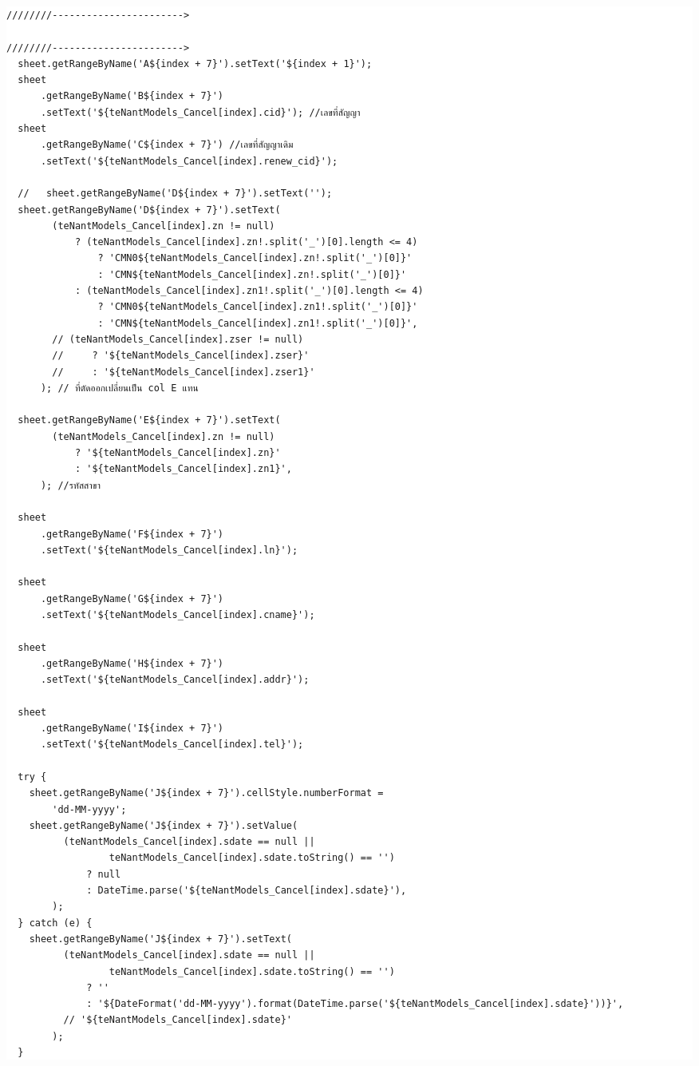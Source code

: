     ////////----------------------->

    ////////----------------------->
      sheet.getRangeByName('A${index + 7}').setText('${index + 1}');
      sheet
          .getRangeByName('B${index + 7}')
          .setText('${teNantModels_Cancel[index].cid}'); //เลขที่สัญญา
      sheet
          .getRangeByName('C${index + 7}') //เลขที่สัญญาเดิม
          .setText('${teNantModels_Cancel[index].renew_cid}');

      //   sheet.getRangeByName('D${index + 7}').setText('');
      sheet.getRangeByName('D${index + 7}').setText(
            (teNantModels_Cancel[index].zn != null)
                ? (teNantModels_Cancel[index].zn!.split('_')[0].length <= 4)
                    ? 'CMN0${teNantModels_Cancel[index].zn!.split('_')[0]}'
                    : 'CMN${teNantModels_Cancel[index].zn!.split('_')[0]}'
                : (teNantModels_Cancel[index].zn1!.split('_')[0].length <= 4)
                    ? 'CMN0${teNantModels_Cancel[index].zn1!.split('_')[0]}'
                    : 'CMN${teNantModels_Cancel[index].zn1!.split('_')[0]}',
            // (teNantModels_Cancel[index].zser != null)
            //     ? '${teNantModels_Cancel[index].zser}'
            //     : '${teNantModels_Cancel[index].zser1}'
          ); // ที่ตัดออกเปลี่ยนเป็น col E แทน

      sheet.getRangeByName('E${index + 7}').setText(
            (teNantModels_Cancel[index].zn != null)
                ? '${teNantModels_Cancel[index].zn}'
                : '${teNantModels_Cancel[index].zn1}',
          ); //รหัสสาขา

      sheet
          .getRangeByName('F${index + 7}')
          .setText('${teNantModels_Cancel[index].ln}');

      sheet
          .getRangeByName('G${index + 7}')
          .setText('${teNantModels_Cancel[index].cname}');

      sheet
          .getRangeByName('H${index + 7}')
          .setText('${teNantModels_Cancel[index].addr}');

      sheet
          .getRangeByName('I${index + 7}')
          .setText('${teNantModels_Cancel[index].tel}');

      try {
        sheet.getRangeByName('J${index + 7}').cellStyle.numberFormat =
            'dd-MM-yyyy';
        sheet.getRangeByName('J${index + 7}').setValue(
              (teNantModels_Cancel[index].sdate == null ||
                      teNantModels_Cancel[index].sdate.toString() == '')
                  ? null
                  : DateTime.parse('${teNantModels_Cancel[index].sdate}'),
            );
      } catch (e) {
        sheet.getRangeByName('J${index + 7}').setText(
              (teNantModels_Cancel[index].sdate == null ||
                      teNantModels_Cancel[index].sdate.toString() == '')
                  ? ''
                  : '${DateFormat('dd-MM-yyyy').format(DateTime.parse('${teNantModels_Cancel[index].sdate}'))}',
              // '${teNantModels_Cancel[index].sdate}'
            );
      }
